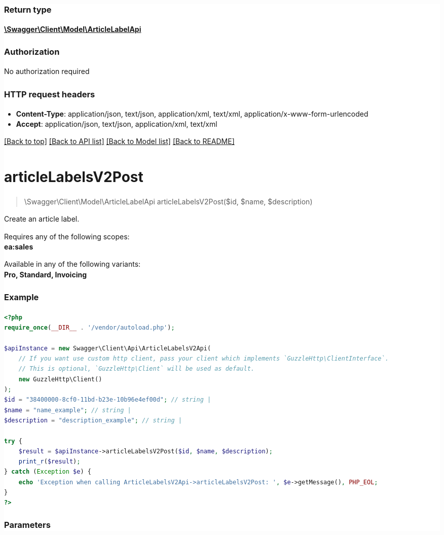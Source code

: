### Return type

[**\Swagger\Client\Model\ArticleLabelApi**](../Model/ArticleLabelApi.md)

### Authorization

No authorization required

### HTTP request headers

 - **Content-Type**: application/json, text/json, application/xml, text/xml, application/x-www-form-urlencoded
 - **Accept**: application/json, text/json, application/xml, text/xml

[[Back to top]](#) [[Back to API list]](../../README.md#documentation-for-api-endpoints) [[Back to Model list]](../../README.md#documentation-for-models) [[Back to README]](../../README.md)

# **articleLabelsV2Post**
> \Swagger\Client\Model\ArticleLabelApi articleLabelsV2Post($id, $name, $description)

Create an article label.

<p>Requires any of the following scopes: <br><b>ea:sales</b></p><p>Available in any of the following variants: <br><b>Pro, Standard, Invoicing</b></p>

### Example
```php
<?php
require_once(__DIR__ . '/vendor/autoload.php');

$apiInstance = new Swagger\Client\Api\ArticleLabelsV2Api(
    // If you want use custom http client, pass your client which implements `GuzzleHttp\ClientInterface`.
    // This is optional, `GuzzleHttp\Client` will be used as default.
    new GuzzleHttp\Client()
);
$id = "38400000-8cf0-11bd-b23e-10b96e4ef00d"; // string | 
$name = "name_example"; // string | 
$description = "description_example"; // string | 

try {
    $result = $apiInstance->articleLabelsV2Post($id, $name, $description);
    print_r($result);
} catch (Exception $e) {
    echo 'Exception when calling ArticleLabelsV2Api->articleLabelsV2Post: ', $e->getMessage(), PHP_EOL;
}
?>
```

### Parameters
